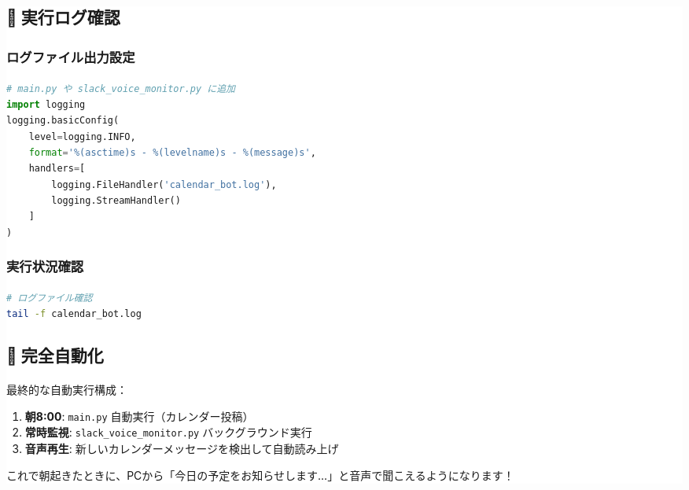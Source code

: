 ## 📝 実行ログ確認

### ログファイル出力設定
```python
# main.py や slack_voice_monitor.py に追加
import logging
logging.basicConfig(
    level=logging.INFO,
    format='%(asctime)s - %(levelname)s - %(message)s',
    handlers=[
        logging.FileHandler('calendar_bot.log'),
        logging.StreamHandler()
    ]
)
```

### 実行状況確認
```bash
# ログファイル確認
tail -f calendar_bot.log
```

## 🎯 完全自動化

最終的な自動実行構成：

1. **朝8:00**: `main.py` 自動実行（カレンダー投稿）
2. **常時監視**: `slack_voice_monitor.py` バックグラウンド実行
3. **音声再生**: 新しいカレンダーメッセージを検出して自動読み上げ

これで朝起きたときに、PCから「今日の予定をお知らせします...」と音声で聞こえるようになります！